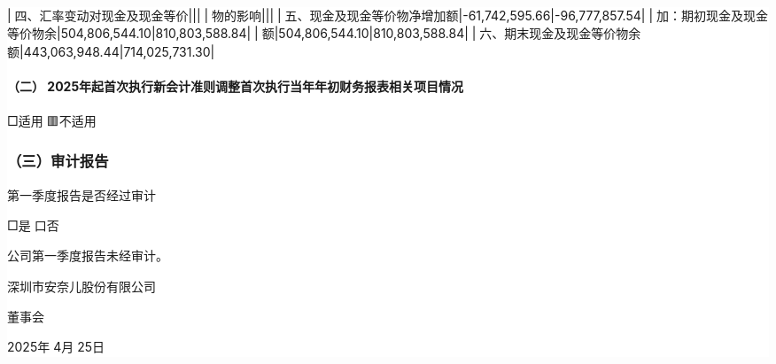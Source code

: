 | 四、汇率变动对现金及现金等价|||
| 物的影响|||
| 五、现金及现金等价物净增加额|-61,742,595.66|-96,777,857.54|
| 加：期初现金及现金等价物余|504,806,544.10|810,803,588.84|
| 额|504,806,544.10|810,803,588.84|
| 六、期末现金及现金等价物余额|443,063,948.44|714,025,731.30|  

#### （二） 2025年起首次执行新会计准则调整首次执行当年年初财务报表相关项目情况  

□适用 🟥不适用  

### （三）审计报告  

第一季度报告是否经过审计  

□是 口否  

公司第一季度报告未经审计。  

深圳市安奈儿股份有限公司  

董事会  

2025年 4月 25日  

